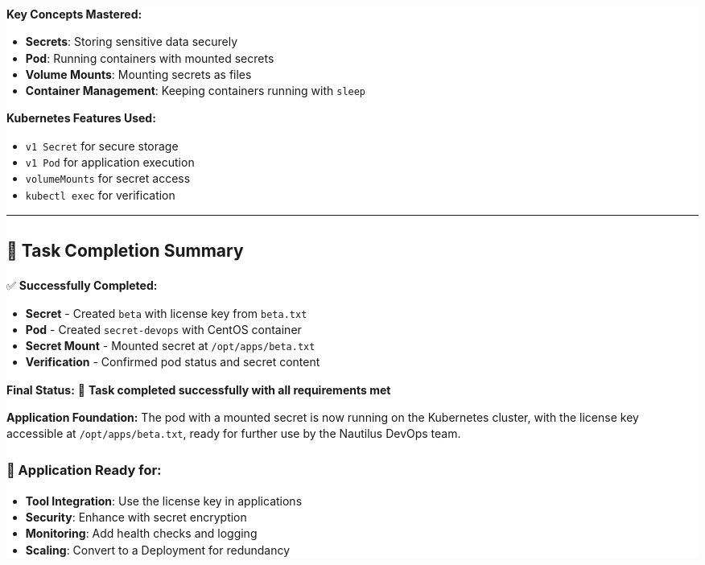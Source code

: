**Key Concepts Mastered:**
- **Secrets**: Storing sensitive data securely
- **Pod**: Running containers with mounted secrets
- **Volume Mounts**: Mounting secrets as files
- **Container Management**: Keeping containers running with `sleep`

**Kubernetes Features Used:**
- `v1 Secret` for secure storage
- `v1 Pod` for application execution
- `volumeMounts` for secret access
- `kubectl exec` for verification

---

## 🎯 Task Completion Summary

✅ **Successfully Completed:**
- **Secret** - Created `beta` with license key from `beta.txt`
- **Pod** - Created `secret-devops` with CentOS container
- **Secret Mount** - Mounted secret at `/opt/apps/beta.txt`
- **Verification** - Confirmed pod status and secret content

**Final Status:** 🎉 **Task completed successfully with all requirements met**

**Application Foundation:** The pod with a mounted secret is now running on the Kubernetes cluster, with the license key accessible at `/opt/apps/beta.txt`, ready for further use by the Nautilus DevOps team.

### 🔮 Application Ready for:
- **Tool Integration**: Use the license key in applications
- **Security**: Enhance with secret encryption
- **Monitoring**: Add health checks and logging
- **Scaling**: Convert to a Deployment for redundancy